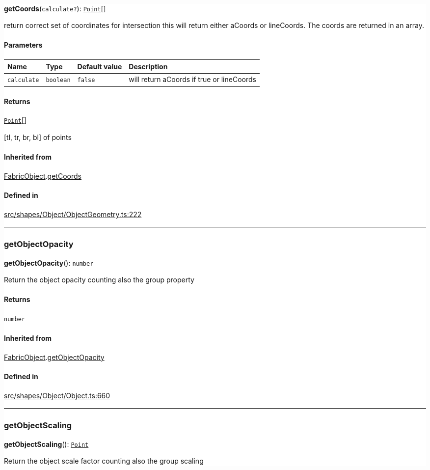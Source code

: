 **getCoords**(`calculate?`): [`Point`](/apidocs/classes/Point.md)[]

return correct set of coordinates for intersection
this will return either aCoords or lineCoords.
The coords are returned in an array.

#### Parameters

| Name | Type | Default value | Description |
| :------ | :------ | :------ | :------ |
| `calculate` | `boolean` | `false` | will return aCoords if true or lineCoords |

#### Returns

[`Point`](/apidocs/classes/Point.md)[]

[tl, tr, br, bl] of points

#### Inherited from

[FabricObject](/apidocs/classes/FabricObject.md).[getCoords](/apidocs/classes/FabricObject.md#getcoords)

#### Defined in

[src/shapes/Object/ObjectGeometry.ts:222](https://github.com/fabricjs/fabric.js/blob/078809453/src/shapes/Object/ObjectGeometry.ts#L222)

___

### getObjectOpacity

**getObjectOpacity**(): `number`

Return the object opacity counting also the group property

#### Returns

`number`

#### Inherited from

[FabricObject](/apidocs/classes/FabricObject.md).[getObjectOpacity](/apidocs/classes/FabricObject.md#getobjectopacity)

#### Defined in

[src/shapes/Object/Object.ts:660](https://github.com/fabricjs/fabric.js/blob/078809453/src/shapes/Object/Object.ts#L660)

___

### getObjectScaling

**getObjectScaling**(): [`Point`](/apidocs/classes/Point.md)

Return the object scale factor counting also the group scaling
